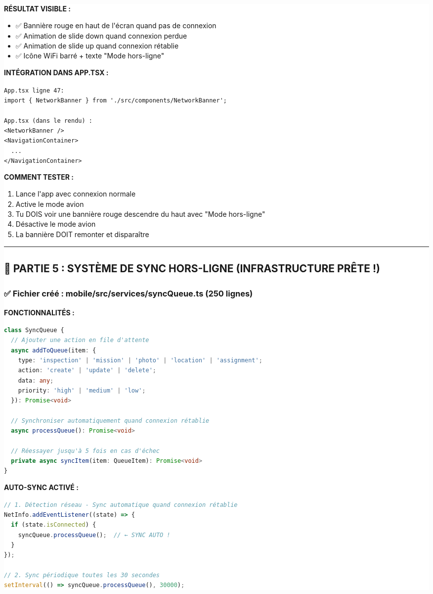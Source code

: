 **RÉSULTAT VISIBLE :**
- ✅ Bannière rouge en haut de l'écran quand pas de connexion
- ✅ Animation de slide down quand connexion perdue
- ✅ Animation de slide up quand connexion rétablie
- ✅ Icône WiFi barré + texte "Mode hors-ligne"

**INTÉGRATION DANS APP.TSX :**
```
App.tsx ligne 47:
import { NetworkBanner } from './src/components/NetworkBanner';

App.tsx (dans le rendu) :
<NetworkBanner />
<NavigationContainer>
  ...
</NavigationContainer>
```

**COMMENT TESTER :**
1. Lance l'app avec connexion normale
2. Active le mode avion
3. Tu DOIS voir une bannière rouge descendre du haut avec "Mode hors-ligne"
4. Désactive le mode avion
5. La bannière DOIT remonter et disparaître

---

## 🔄 PARTIE 5 : SYSTÈME DE SYNC HORS-LIGNE (INFRASTRUCTURE PRÊTE !)

### ✅ Fichier créé : mobile/src/services/syncQueue.ts (250 lignes)

**FONCTIONNALITÉS :**
```typescript
class SyncQueue {
  // Ajouter une action en file d'attente
  async addToQueue(item: {
    type: 'inspection' | 'mission' | 'photo' | 'location' | 'assignment';
    action: 'create' | 'update' | 'delete';
    data: any;
    priority: 'high' | 'medium' | 'low';
  }): Promise<void>

  // Synchroniser automatiquement quand connexion rétablie
  async processQueue(): Promise<void>

  // Réessayer jusqu'à 5 fois en cas d'échec
  private async syncItem(item: QueueItem): Promise<void>
}
```

**AUTO-SYNC ACTIVÉ :**
```typescript
// 1. Détection réseau - Sync automatique quand connexion rétablie
NetInfo.addEventListener((state) => {
  if (state.isConnected) {
    syncQueue.processQueue();  // ← SYNC AUTO !
  }
});

// 2. Sync périodique toutes les 30 secondes
setInterval(() => syncQueue.processQueue(), 30000);
```
